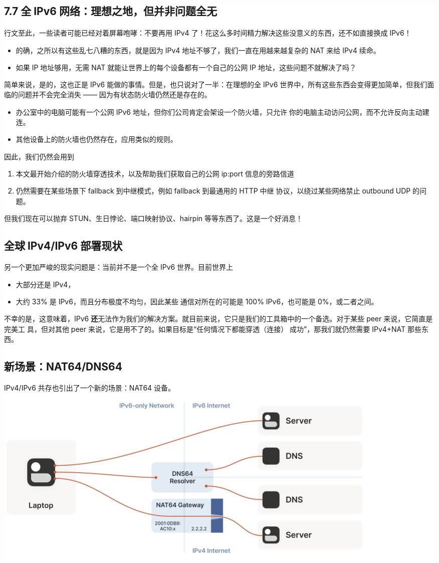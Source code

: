 ## 7.7 全 IPv6 网络：理想之地，但并非问题全无

行文至此，一些读者可能已经对着屏幕咆哮：不要再用 IPv4 了！花这么多时间精力解决这些没意义的东西，还不如直接换成 IPv6！

-   的确，之所以有这些乱七八糟的东西，就是因为 IPv4 地址不够了，我们一直在用越来越复杂的 NAT 来给 IPv4 续命。
    
-   如果 IP 地址够用，无需 NAT 就能让世界上的每个设备都有一个自己的公网 IP 地址，这些问题不就解决了吗？
    

简单来说，是的，这也正是 IPv6 能做的事情。但是，也只说对了一半：在理想的全 IPv6 世界中，所有这些东西会变得更加简单，但我们面临的问题并不会完全消失 —— 因为有状态防火墙仍然还是存在的。

-   办公室中的电脑可能有一个公网 IPv6 地址，但你们公司肯定会架设一个防火墙，只允许 你的电脑主动访问公网，而不允许反向主动建连。
    
-   其他设备上的防火墙也仍然存在，应用类似的规则。
    

因此，我们仍然会用到

1.  本文最开始介绍的防火墙穿透技术，以及帮助我们获取自己的公网 ip:port 信息的旁路信道
    
2.  仍然需要在某些场景下 fallback 到中继模式，例如 fallback 到最通用的 HTTP 中继 协议，以绕过某些网络禁止 outbound UDP 的问题。
    

但我们现在可以抛弃 STUN、生日悖论、端口映射协议、hairpin 等等东西了。这是一个好消息！

## 全球 IPv4/IPv6 部署现状

另一个更加严峻的现实问题是：当前并不是一个全 IPv6 世界。目前世界上

-   大部分还是 IPv4，
    
-   大约 33% 是 IPv6，而且分布极度不均匀，因此某些 通信对所在的可能是 100% IPv6，也可能是 0%，或二者之间。
    

不幸的是，这意味着，IPv6 **还**无法作为我们的解决方案。就目前来说，它只是我们的工具箱中的一个备选。对于某些 peer 来说，它简直是完美工 具，但对其他 peer 来说，它是用不了的。如果目标是“任何情况下都能穿透（连接） 成功”，那我们就仍然需要 IPv4+NAT 那些东西。

## 新场景：NAT64/DNS64

IPv4/IPv6 共存也引出了一个新的场景：NAT64 设备。

![](assets/NAT%20穿透/v2-e0af1af1d433389e96433a678cb36f3c_b.jpg)
